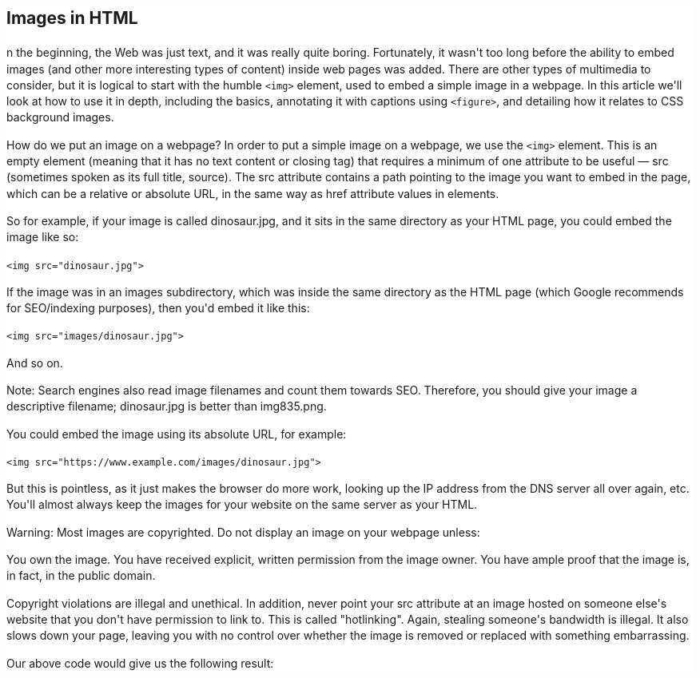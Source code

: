## Images in HTML

n the beginning, the Web was just text, and it was really quite boring. Fortunately,
 it wasn't too long before the ability to embed images (and other more interesting types of content)
 inside web pages was added. There are other types of multimedia to consider,
 but it is logical to start with the humble `<img>` element, used to embed a simple image in a webpage.
 In this article we'll look at how to use it in depth, including the basics,
 annotating it with captions using `<figure>`, and detailing how it relates to CSS background images.

How do we put an image on a webpage?
In order to put a simple image on a webpage, we use the `<img>` element. This is an empty element 
(meaning that it has no text content or closing tag)
 that requires a minimum of one attribute to be useful — src (sometimes spoken as its full title, source).
 The src attribute contains a path pointing to the image you want to embed in the page, which can be a relative or absolute URL,
 in the same way as href attribute values in <a> elements.

So for example, if your image is called dinosaur.jpg, and it sits in the same directory as your HTML page, you could embed the image like so:

`<img src="dinosaur.jpg">`

If the image was in an images subdirectory, which was inside the same directory as the HTML page (which Google recommends for SEO/indexing purposes), then you'd embed it like this:

`<img src="images/dinosaur.jpg">`

And so on.

Note: Search engines also read image filenames and count them towards SEO. Therefore, you should give your image a descriptive filename; dinosaur.jpg is better than img835.png.

You could embed the image using its absolute URL, for example:

`<img src="https://www.example.com/images/dinosaur.jpg">`

But this is pointless, as it just makes the browser do more work, looking up the IP address from the DNS server all over again, etc. You'll almost always keep the images for your website on the same server as your HTML.

Warning: Most images are copyrighted. Do not display an image on your webpage unless:

You own the image.
You have received explicit, written permission from the image owner.
You have ample proof that the image is, in fact, in the public domain.

Copyright violations are illegal and unethical. In addition, never point your src attribute at an image hosted on someone else's website that you don't have permission to link to. This is called "hotlinking". Again, stealing someone's bandwidth is illegal. It also slows down your page, leaving you with no control over whether the image is removed or replaced with something embarrassing.

Our above code would give us the following result:
